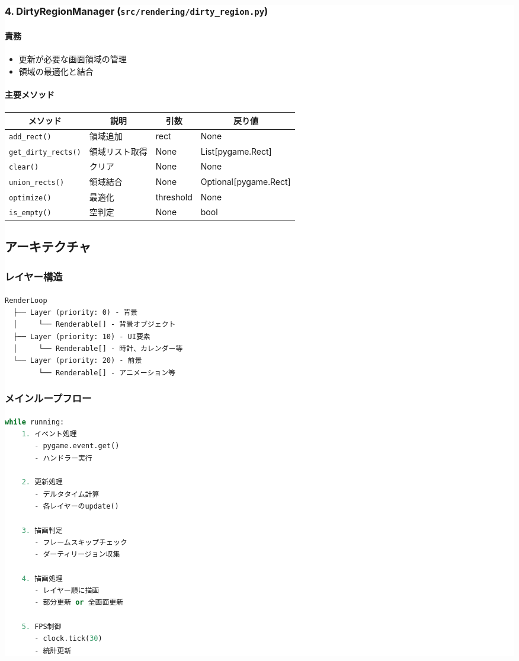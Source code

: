 ### 4. DirtyRegionManager (`src/rendering/dirty_region.py`)

#### 責務
- 更新が必要な画面領域の管理
- 領域の最適化と結合

#### 主要メソッド

| メソッド | 説明 | 引数 | 戻り値 |
|---------|------|------|--------|
| `add_rect()` | 領域追加 | rect | None |
| `get_dirty_rects()` | 領域リスト取得 | None | List[pygame.Rect] |
| `clear()` | クリア | None | None |
| `union_rects()` | 領域結合 | None | Optional[pygame.Rect] |
| `optimize()` | 最適化 | threshold | None |
| `is_empty()` | 空判定 | None | bool |

## アーキテクチャ

### レイヤー構造

```
RenderLoop
  ├── Layer (priority: 0) - 背景
  │     └── Renderable[] - 背景オブジェクト
  ├── Layer (priority: 10) - UI要素
  │     └── Renderable[] - 時計、カレンダー等
  └── Layer (priority: 20) - 前景
        └── Renderable[] - アニメーション等
```

### メインループフロー

```python
while running:
    1. イベント処理
       - pygame.event.get()
       - ハンドラー実行
    
    2. 更新処理
       - デルタタイム計算
       - 各レイヤーのupdate()
    
    3. 描画判定
       - フレームスキップチェック
       - ダーティリージョン収集
    
    4. 描画処理
       - レイヤー順に描画
       - 部分更新 or 全画面更新
    
    5. FPS制御
       - clock.tick(30)
       - 統計更新
```
